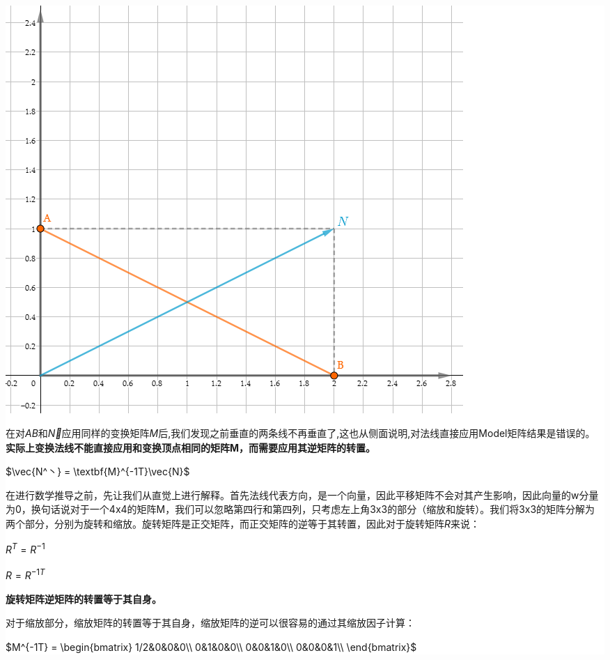 ![漫反射贴图](计算机图形学（四）：纹理应用-上/25.jpg)

在对$AB$和$\vec{N}$应用同样的变换矩阵$M$后,我们发现之前垂直的两条线不再垂直了,这也从侧面说明,对法线直接应用Model矩阵结果是错误的。**实际上变换法线不能直接应用和变换顶点相同的矩阵M，而需要应用其逆矩阵的转置。**

$\vec{N^丶} = \textbf{M}^{-1T}\vec{N}$

在进行数学推导之前，先让我们从直觉上进行解释。首先法线代表方向，是一个向量，因此平移矩阵不会对其产生影响，因此向量的w分量为0，换句话说对于一个4x4的矩阵M，我们可以忽略第四行和第四列，只考虑左上角3x3的部分（缩放和旋转）。我们将3x3的矩阵分解为两个部分，分别为旋转和缩放。旋转矩阵是正交矩阵，而正交矩阵的逆等于其转置，因此对于旋转矩阵$R$来说：

$R^T =R^{-1}$

$R = R^{-1T}$

**旋转矩阵逆矩阵的转置等于其自身。**

对于缩放部分，缩放矩阵的转置等于其自身，缩放矩阵的逆可以很容易的通过其缩放因子计算：

$M^{-1T} = \begin{bmatrix}
    1/2&0&0&0\\
    0&1&0&0\\
    0&0&1&0\\
    0&0&0&1\\
\end{bmatrix}$
